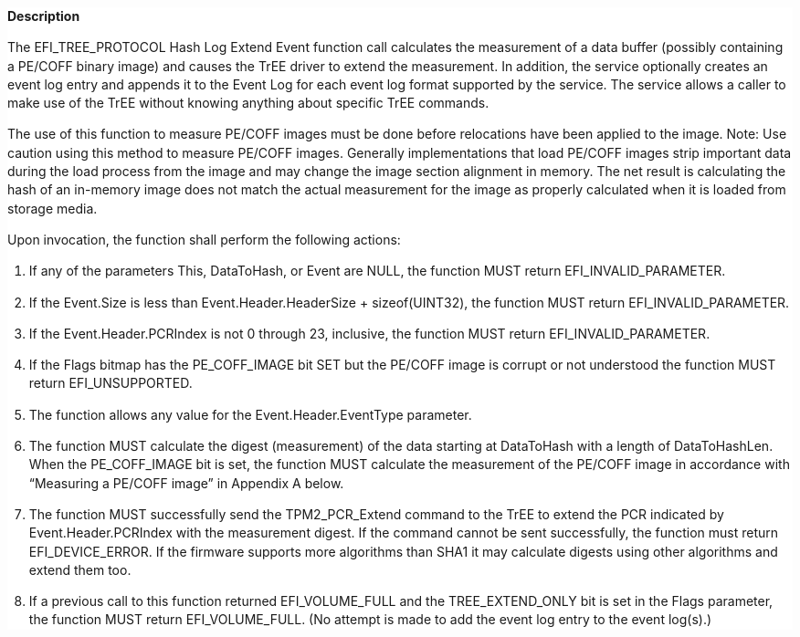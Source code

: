 **Description**



The EFI\_TREE\_PROTOCOL Hash Log Extend Event function call calculates the measurement of a data buffer (possibly containing a PE/COFF binary image) and causes the TrEE driver to extend the measurement. In addition, the service optionally creates an event log entry and appends it to the Event Log for each event log format supported by the service. The service allows a caller to make use of the TrEE without knowing anything about specific TrEE commands.



The use of this function to measure PE/COFF images must be done before relocations have been applied to the image. Note: Use caution using this method to measure PE/COFF images. Generally implementations that load PE/COFF images strip important data during the load process from the image and may change the image section alignment in memory. The net result is calculating the hash of an in-memory image does not match the actual measurement for the image as properly calculated when it is loaded from storage media.



Upon invocation, the function shall perform the following actions:



1.  If any of the parameters This, DataToHash, or Event are NULL, the function MUST return EFI\_INVALID\_PARAMETER.



2.  If the Event.Size is less than Event.Header.HeaderSize + sizeof(UINT32), the function MUST return EFI\_INVALID\_PARAMETER.



3.  If the Event.Header.PCRIndex is not 0 through 23, inclusive, the function MUST return EFI\_INVALID\_PARAMETER.



4.  If the Flags bitmap has the PE\_COFF\_IMAGE bit SET but the PE/COFF image is corrupt or not understood the function MUST return EFI\_UNSUPPORTED.



5.  The function allows any value for the Event.Header.EventType parameter.



6.  The function MUST calculate the digest (measurement) of the data starting at DataToHash with a length of DataToHashLen. When the PE\_COFF\_IMAGE bit is set, the function MUST calculate the measurement of the PE/COFF image in accordance with “Measuring a PE/COFF image” in Appendix A below.



7.  The function MUST successfully send the TPM2\_PCR\_Extend command to the TrEE to extend the PCR indicated by Event.Header.PCRIndex with the measurement digest. If the command cannot be sent successfully, the function must return EFI\_DEVICE\_ERROR. If the firmware supports more algorithms than SHA1 it may calculate digests using other algorithms and extend them too.



8.  If a previous call to this function returned EFI\_VOLUME\_FULL and the TREE\_EXTEND\_ONLY bit is set in the Flags parameter, the function MUST return EFI\_VOLUME\_FULL. (No attempt is made to add the event log entry to the event log(s).)
